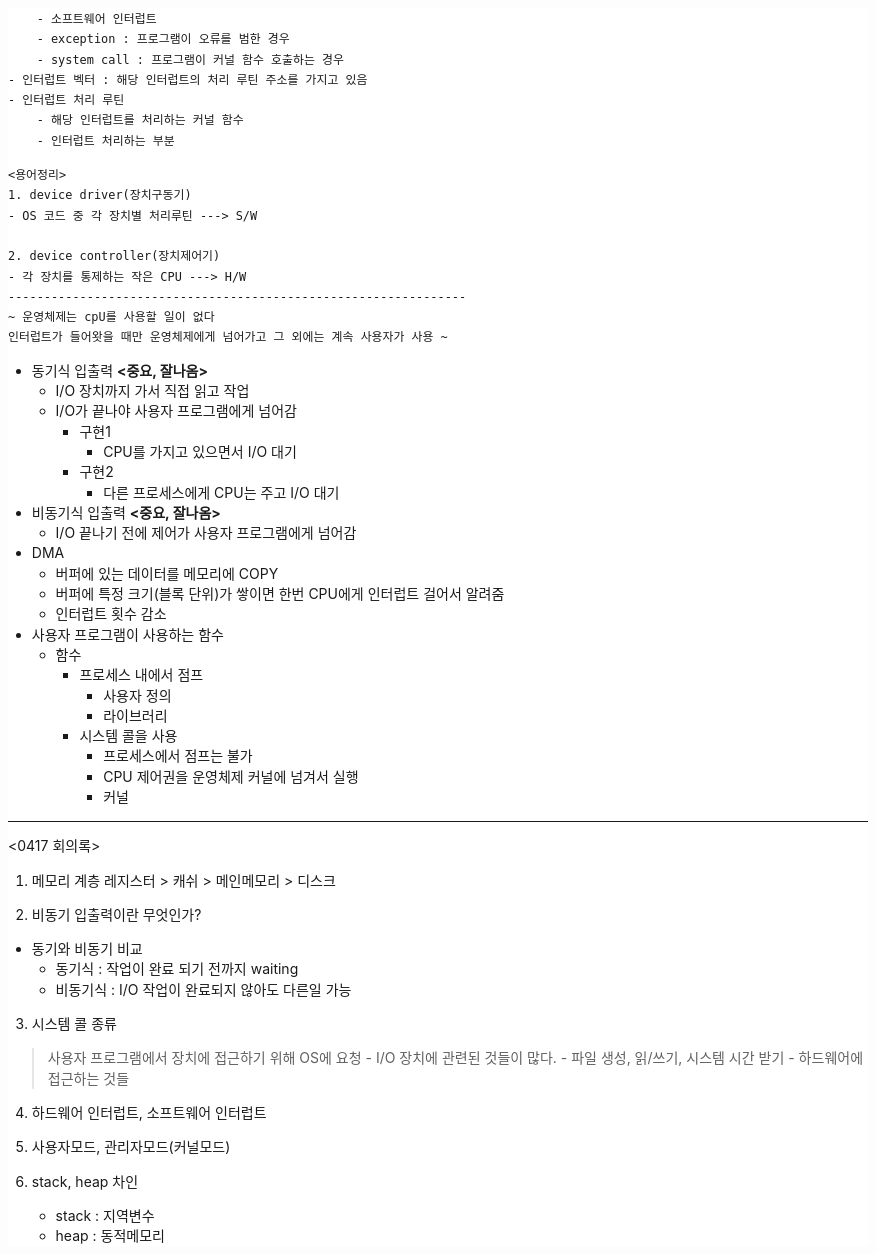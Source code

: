         - 소프트웨어 인터럽트
        - exception : 프로그램이 오류를 범한 경우
        - system call : 프로그램이 커널 함수 호출하는 경우
    - 인터럽트 벡터 : 해당 인터럽트의 처리 루틴 주소를 가지고 있음
    - 인터럽트 처리 루틴
        - 해당 인터럽트를 처리하는 커널 함수
        - 인터럽트 처리하는 부분
```
<용어정리>
1. device driver(장치구동기)
- OS 코드 중 각 장치별 처리루틴 ---> S/W

2. device controller(장치제어기)
- 각 장치를 통제하는 작은 CPU ---> H/W
----------------------------------------------------------------
~ 운영체제는 cpU를 사용할 일이 없다
인터럽트가 들어왓을 때만 운영체제에게 넘어가고 그 외에는 계속 사용자가 사용 ~
```
- 동기식 입출력 **<중요, 잘나옴>**
    - I/O 장치까지 가서 직접 읽고 작업
    - I/O가 끝나야 사용자 프로그램에게 넘어감
        - 구현1
            - CPU를 가지고 있으면서 I/O 대기
        - 구현2
            - 다른 프로세스에게 CPU는 주고 I/O 대기
- 비동기식 입출력 **<중요, 잘나옴>**
    - I/O 끝나기 전에 제어가 사용자 프로그램에게 넘어감
- DMA
    - 버퍼에 있는 데이터를 메모리에 COPY
    - 버퍼에 특정 크기(블록 단위)가 쌓이면 한번 CPU에게 인터럽트 걸어서 알려줌
    - 인터럽트 횟수 감소
- 사용자 프로그램이 사용하는 함수
    - 함수
        - 프로세스 내에서 점프
            - 사용자 정의
            - 라이브러리
        - 시스템 콜을 사용
            - 프로세스에서 점프는 불가
            - CPU 제어권을 운영체제 커널에 넘겨서 실행
            - 커널
----
<0417 회의록>
1. 메모리 계층
레지스터 > 캐쉬 > 메인메모리 > 디스크

2. 비동기 입출력이란 무엇인가?
- 동기와 비동기 비교
    - 동기식 : 작업이 완료 되기 전까지 waiting
    - 비동기식 : I/O 작업이 완료되지 않아도 다른일 가능
3. 시스템 콜 종류
> 사용자 프로그램에서 장치에 접근하기 위해 OS에 요청
    - I/O 장치에 관련된 것들이 많다.
    - 파일 생성, 읽/쓰기, 시스템 시간 받기
    - 하드웨어에 접근하는 것들

4. 하드웨어 인터럽트, 소프트웨어 인터럽트

5. 사용자모드, 관리자모드(커널모드)

6. stack, heap 차인
    - stack : 지역변수
    - heap : 동적메모리 